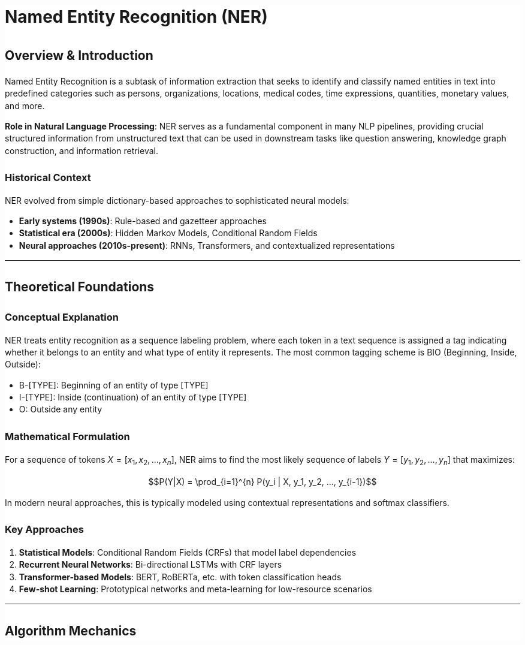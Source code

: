 # Named Entity Recognition (NER)

## Overview & Introduction
Named Entity Recognition is a subtask of information extraction that seeks to identify and classify named entities in text into predefined categories such as persons, organizations, locations, medical codes, time expressions, quantities, monetary values, and more.

**Role in Natural Language Processing**:
NER serves as a fundamental component in many NLP pipelines, providing crucial structured information from unstructured text that can be used in downstream tasks like question answering, knowledge graph construction, and information retrieval.

### Historical Context
NER evolved from simple dictionary-based approaches to sophisticated neural models:
- **Early systems (1990s)**: Rule-based and gazetteer approaches
- **Statistical era (2000s)**: Hidden Markov Models, Conditional Random Fields
- **Neural approaches (2010s-present)**: RNNs, Transformers, and contextualized representations

---

## Theoretical Foundations

### Conceptual Explanation
NER treats entity recognition as a sequence labeling problem, where each token in a text sequence is assigned a tag indicating whether it belongs to an entity and what type of entity it represents. The most common tagging scheme is BIO (Beginning, Inside, Outside):
- B-[TYPE]: Beginning of an entity of type [TYPE]
- I-[TYPE]: Inside (continuation) of an entity of type [TYPE]
- O: Outside any entity

### Mathematical Formulation
For a sequence of tokens $X = [x_1, x_2, ..., x_n]$, NER aims to find the most likely sequence of labels $Y = [y_1, y_2, ..., y_n]$ that maximizes:

$$P(Y|X) = \prod_{i=1}^{n} P(y_i | X, y_1, y_2, ..., y_{i-1})$$

In modern neural approaches, this is typically modeled using contextual representations and softmax classifiers.

### Key Approaches
1. **Statistical Models**: Conditional Random Fields (CRFs) that model label dependencies
2. **Recurrent Neural Networks**: Bi-directional LSTMs with CRF layers
3. **Transformer-based Models**: BERT, RoBERTa, etc. with token classification heads
4. **Few-shot Learning**: Prototypical networks and meta-learning for low-resource scenarios

---

## Algorithm Mechanics
